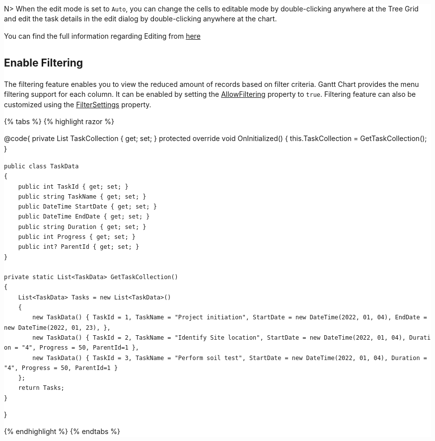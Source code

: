 
N> When the edit mode is set to `Auto`, you can change the cells to editable mode by double-clicking anywhere at the Tree Grid and edit the task details in the edit dialog by double-clicking anywhere at the chart.

You can find the full information regarding Editing from [here](https://blazor.syncfusion.com/documentation/gantt-chart/managing-tasks)

## Enable Filtering

The filtering feature enables you to view the reduced amount of records based on filter criteria. Gantt Chart provides the menu filtering support for each column. It can be enabled by setting the [AllowFiltering](https://help.syncfusion.com/cr/blazor/Syncfusion.Blazor.Gantt.SfGantt-1.html#Syncfusion_Blazor_Gantt_SfGantt_1_AllowFiltering) property to `true`. Filtering feature can also be customized using the [FilterSettings](https://help.syncfusion.com/cr/blazor/Syncfusion.Blazor.Gantt.SfGantt-1.html#Syncfusion_Blazor_Gantt_SfGantt_1_FilterSettings) property.

{% tabs %}
{% highlight razor %}

<SfGantt DataSource="@TaskCollection" Height="450px" Width="700px" AllowFiltering="true">
    <GanttTaskFields Id="TaskId" Name="TaskName" StartDate="StartDate" EndDate="EndDate" Duration="Duration" Progress="Progress" ParentID="ParentId">
    </GanttTaskFields>
</SfGantt>

@code{
    private List<TaskData> TaskCollection { get; set; }
    protected override void OnInitialized()
    {
        this.TaskCollection = GetTaskCollection();
    }

    public class TaskData
    {
        public int TaskId { get; set; }
        public string TaskName { get; set; }
        public DateTime StartDate { get; set; }
        public DateTime EndDate { get; set; }
        public string Duration { get; set; }
        public int Progress { get; set; }
        public int? ParentId { get; set; }
    }

    private static List<TaskData> GetTaskCollection()
    {
        List<TaskData> Tasks = new List<TaskData>()
        {
            new TaskData() { TaskId = 1, TaskName = "Project initiation", StartDate = new DateTime(2022, 01, 04), EndDate = new DateTime(2022, 01, 23), },
            new TaskData() { TaskId = 2, TaskName = "Identify Site location", StartDate = new DateTime(2022, 01, 04), Duration = "4", Progress = 50, ParentId=1 },
            new TaskData() { TaskId = 3, TaskName = "Perform soil test", StartDate = new DateTime(2022, 01, 04), Duration = "4", Progress = 50, ParentId=1 }
        };
        return Tasks;
    }
}

{% endhighlight %}
{% endtabs %}
